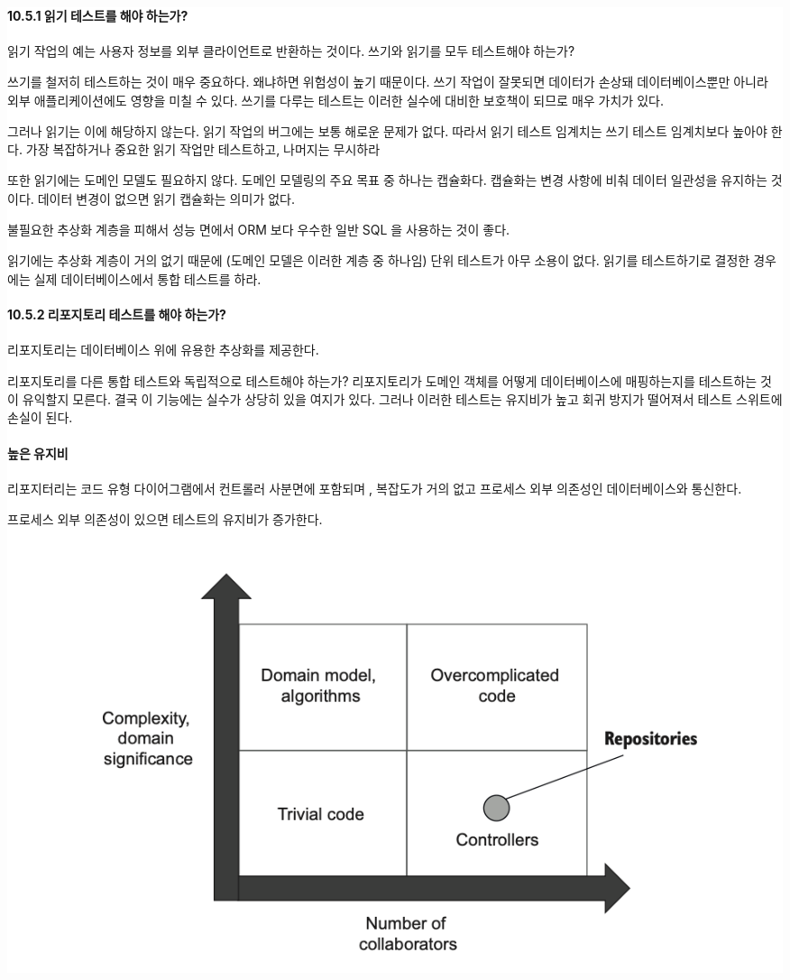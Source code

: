 #### 10.5.1 읽기 테스트를 해야 하는가?

읽기 작업의 예는 사용자 정보를 외부 클라이언트로 반환하는 것이다. 
쓰기와 읽기를 모두 테스트해야 하는가?

쓰기를 철저히 테스트하는 것이 매우 중요하다. 왜냐하면 위험성이 높기 때문이다.
쓰기 작업이 잘못되면 데이터가 손상돼 데이터베이스뿐만 아니라 외부 애플리케이션에도 영향을 미칠 수 있다.
쓰기를 다루는 테스트는 이러한 실수에 대비한 보호책이 되므로 매우 가치가 있다.

그러나 읽기는 이에 해당하지 않는다. 읽기 작업의 버그에는 보통 해로운 문제가 없다.
따라서 읽기 테스트 임계치는 쓰기 테스트 임계치보다 높아야 한다. 가장 복잡하거나 중요한 읽기 작업만 테스트하고, 나머지는 무시하라

또한 읽기에는 도메인 모델도 필요하지 않다. 도메인 모델링의 주요 목표 중 하나는 캡슐화다. 
캡슐화는 변경 사항에 비춰 데이터 일관성을 유지하는 것이다. 데이터 변경이 없으면 읽기 캡슐화는 의미가 없다.

불필요한 추상화 계층을 피해서 성능 면에서 ORM 보다 우수한 일반 SQL 을 사용하는 것이 좋다.


읽기에는 추상화 계층이 거의 없기 때문에 (도메인 모델은 이러한 계층 중 하나임) 단위 테스트가 아무 소용이 없다. 
읽기를 테스트하기로 결정한 경우에는 실제 데이터베이스에서 통합 테스트를 하라.

#### 10.5.2 리포지토리 테스트를 해야 하는가?

리포지토리는 데이터베이스 위에 유용한 추상화를 제공한다. 

리포지토리를 다른 통합 테스트와 독립적으로 테스트해야 하는가?
리포지토리가 도메인 객체를 어떻게 데이터베이스에 매핑하는지를 테스트하는 것이 유익할지 모른다.
결국 이 기능에는 실수가 상당히 있을 여지가 있다. 그러나 이러한 테스트는 유지비가 높고 회귀 방지가 떨어져서 테스트 스위트에 손실이 된다.

#### 높은 유지비

리포지터리는 코드 유형 다이어그램에서 컨트롤러 사분면에 포함되며 , 복잡도가 거의 없고
프로세스 외부 의존성인 데이터베이스와 통신한다.

프로세스 외부 의존성이 있으면 테스트의 유지비가 증가한다.

![img.png](img.png)
